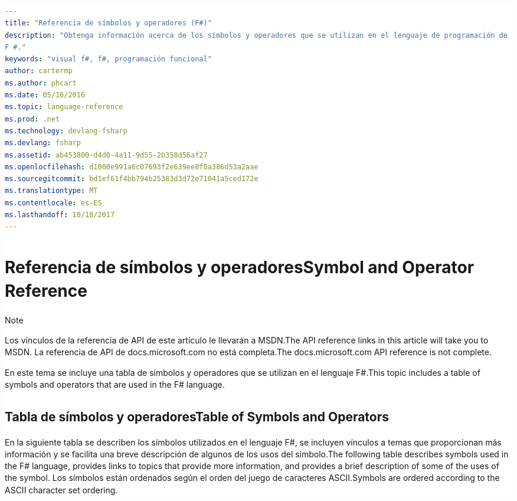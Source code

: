 ```yaml
---
title: "Referencia de símbolos y operadores (F#)"
description: "Obtenga información acerca de los símbolos y operadores que se utilizan en el lenguaje de programación de F #."
keywords: "visual f#, f#, programación funcional"
author: cartermp
ms.author: phcart
ms.date: 05/16/2016
ms.topic: language-reference
ms.prod: .net
ms.technology: devlang-fsharp
ms.devlang: fsharp
ms.assetid: ab453800-d4d0-4a11-9d55-2b358d56af27
ms.openlocfilehash: d1000e991a6c07693f2e639ee8f0a386d53a2aae
ms.sourcegitcommit: bd1ef61f4bb794b25383d3d72e71041a5ced172e
ms.translationtype: MT
ms.contentlocale: es-ES
ms.lasthandoff: 10/18/2017
---
```

# <a name="symbol-and-operator-reference"></a><span data-ttu-id="8b4e4-104">Referencia de símbolos y operadores</span><span class="sxs-lookup"><span data-stu-id="8b4e4-104">Symbol and Operator Reference</span></span>

> [!NOTE]
<span data-ttu-id="8b4e4-105">Los vínculos de la referencia de API de este artículo le llevarán a MSDN.</span><span class="sxs-lookup"><span data-stu-id="8b4e4-105">The API reference links in this article will take you to MSDN.</span></span>  <span data-ttu-id="8b4e4-106">La referencia de API de docs.microsoft.com no está completa.</span><span class="sxs-lookup"><span data-stu-id="8b4e4-106">The docs.microsoft.com API reference is not complete.</span></span>

<span data-ttu-id="8b4e4-107">En este tema se incluye una tabla de símbolos y operadores que se utilizan en el lenguaje F#.</span><span class="sxs-lookup"><span data-stu-id="8b4e4-107">This topic includes a table of symbols and operators that are used in the F# language.</span></span>

## <a name="table-of-symbols-and-operators"></a><span data-ttu-id="8b4e4-108">Tabla de símbolos y operadores</span><span class="sxs-lookup"><span data-stu-id="8b4e4-108">Table of Symbols and Operators</span></span>
<span data-ttu-id="8b4e4-109">En la siguiente tabla se describen los símbolos utilizados en el lenguaje F#, se incluyen vínculos a temas que proporcionan más información y se facilita una breve descripción de algunos de los usos del símbolo.</span><span class="sxs-lookup"><span data-stu-id="8b4e4-109">The following table describes symbols used in the F# language, provides links to topics that provide more information, and provides a brief description of some of the uses of the symbol.</span></span> <span data-ttu-id="8b4e4-110">Los símbolos están ordenados según el orden del juego de caracteres ASCII.</span><span class="sxs-lookup"><span data-stu-id="8b4e4-110">Symbols are ordered according to the ASCII character set ordering.</span></span>
